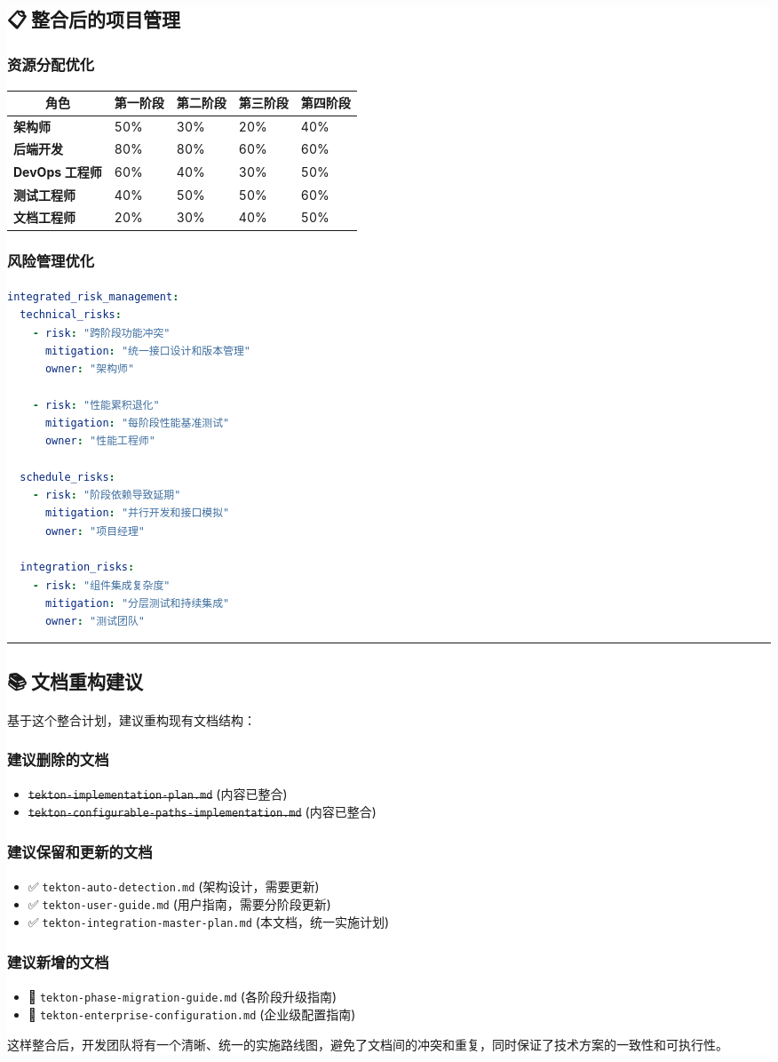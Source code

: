 ## 📋 整合后的项目管理

### 资源分配优化

| 角色 | 第一阶段 | 第二阶段 | 第三阶段 | 第四阶段 |
|------|----------|----------|----------|----------|
| **架构师** | 50% | 30% | 20% | 40% |
| **后端开发** | 80% | 80% | 60% | 60% |
| **DevOps 工程师** | 60% | 40% | 30% | 50% |
| **测试工程师** | 40% | 50% | 50% | 60% |
| **文档工程师** | 20% | 30% | 40% | 50% |

### 风险管理优化

```yaml
integrated_risk_management:
  technical_risks:
    - risk: "跨阶段功能冲突"
      mitigation: "统一接口设计和版本管理"
      owner: "架构师"
    
    - risk: "性能累积退化"
      mitigation: "每阶段性能基准测试"
      owner: "性能工程师"
  
  schedule_risks:
    - risk: "阶段依赖导致延期"
      mitigation: "并行开发和接口模拟"
      owner: "项目经理"
  
  integration_risks:
    - risk: "组件集成复杂度"
      mitigation: "分层测试和持续集成"
      owner: "测试团队"
```

---

## 📚 文档重构建议

基于这个整合计划，建议重构现有文档结构：

### 建议删除的文档
- ~~`tekton-implementation-plan.md`~~ (内容已整合)
- ~~`tekton-configurable-paths-implementation.md`~~ (内容已整合)

### 建议保留和更新的文档
- ✅ `tekton-auto-detection.md` (架构设计，需要更新)
- ✅ `tekton-user-guide.md` (用户指南，需要分阶段更新)
- ✅ `tekton-integration-master-plan.md` (本文档，统一实施计划)

### 建议新增的文档
- 📝 `tekton-phase-migration-guide.md` (各阶段升级指南)
- 📝 `tekton-enterprise-configuration.md` (企业级配置指南)

这样整合后，开发团队将有一个清晰、统一的实施路线图，避免了文档间的冲突和重复，同时保证了技术方案的一致性和可执行性。

